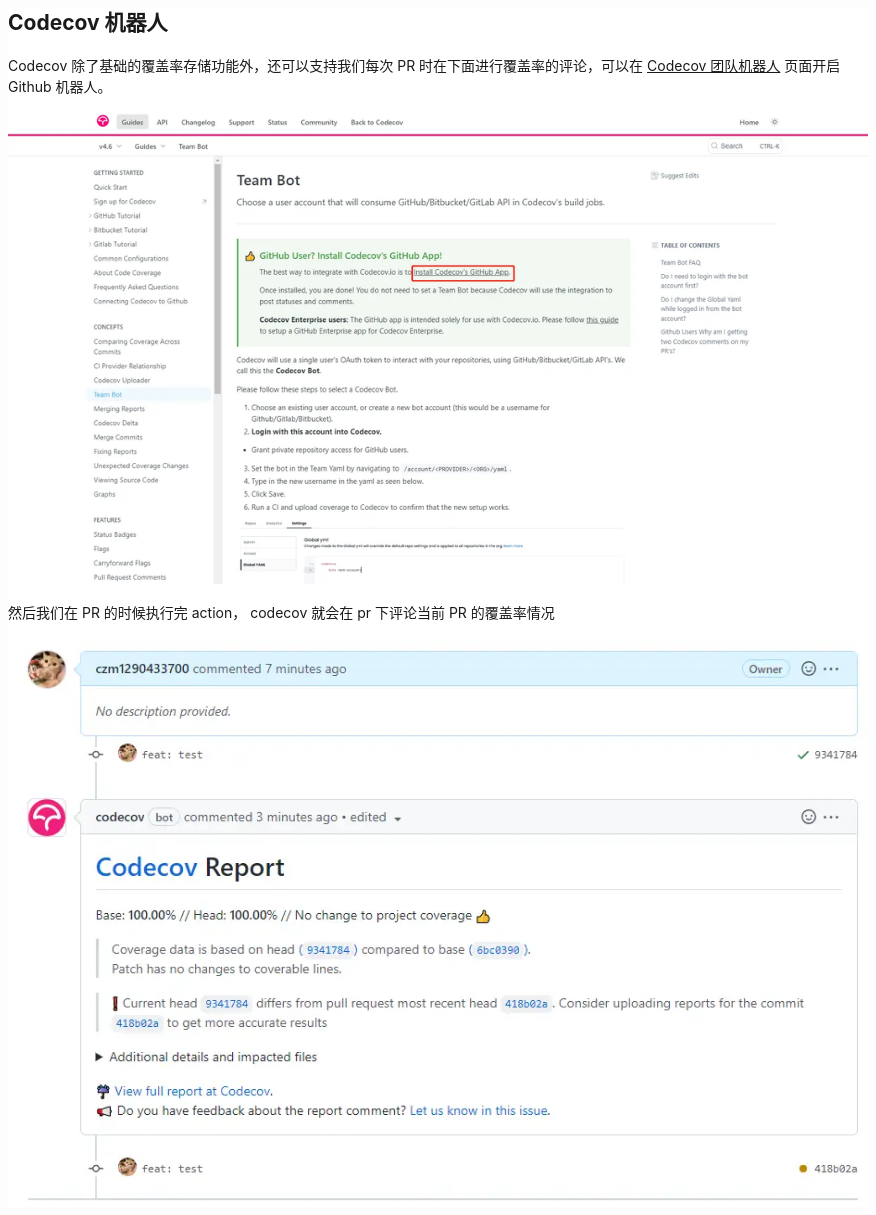 ## Codecov 机器人

Codecov 除了基础的覆盖率存储功能外，还可以支持我们每次 PR 时在下面进行覆盖率的评论，可以在 [Codecov 团队机器人](https://docs.codecov.com/docs/team-bot) 页面开启 Github 机器人。

![](./images/98b5e3badf3f11f4b76661478d099cce.webp )

然后我们在 PR 的时候执行完 action， codecov 就会在 pr 下评论当前 PR 的覆盖率情况

![](./images/bc064a3228ae31e9484fe85c98c99bb6.webp )
